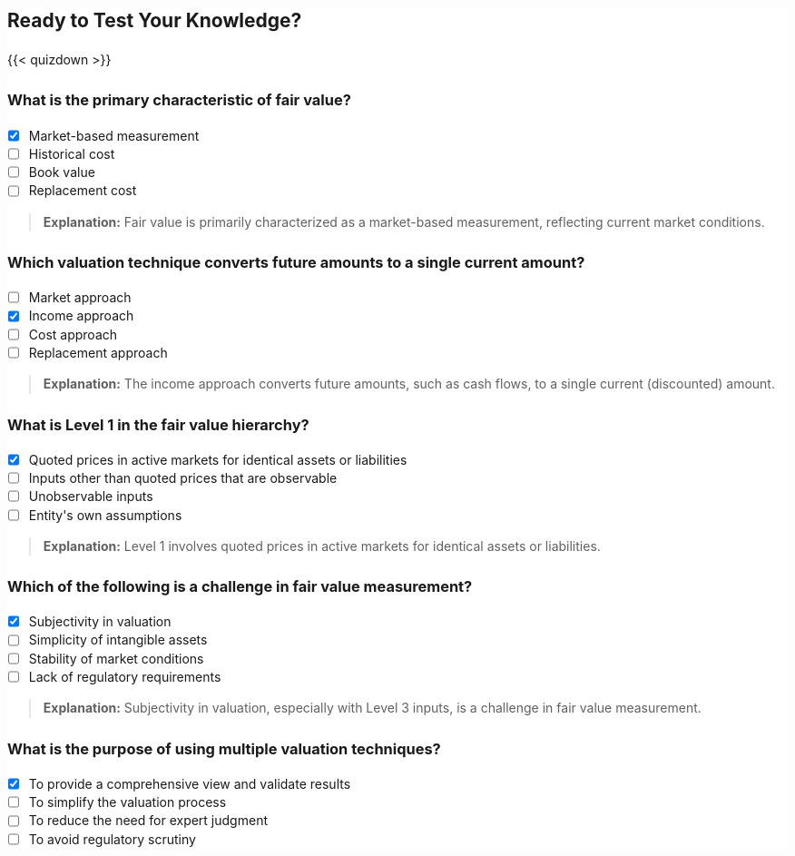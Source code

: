 
## **Ready to Test Your Knowledge?**

{{< quizdown >}}

### What is the primary characteristic of fair value?

- [x] Market-based measurement
- [ ] Historical cost
- [ ] Book value
- [ ] Replacement cost

> **Explanation:** Fair value is primarily characterized as a market-based measurement, reflecting current market conditions.

### Which valuation technique converts future amounts to a single current amount?

- [ ] Market approach
- [x] Income approach
- [ ] Cost approach
- [ ] Replacement approach

> **Explanation:** The income approach converts future amounts, such as cash flows, to a single current (discounted) amount.

### What is Level 1 in the fair value hierarchy?

- [x] Quoted prices in active markets for identical assets or liabilities
- [ ] Inputs other than quoted prices that are observable
- [ ] Unobservable inputs
- [ ] Entity's own assumptions

> **Explanation:** Level 1 involves quoted prices in active markets for identical assets or liabilities.

### Which of the following is a challenge in fair value measurement?

- [x] Subjectivity in valuation
- [ ] Simplicity of intangible assets
- [ ] Stability of market conditions
- [ ] Lack of regulatory requirements

> **Explanation:** Subjectivity in valuation, especially with Level 3 inputs, is a challenge in fair value measurement.

### What is the purpose of using multiple valuation techniques?

- [x] To provide a comprehensive view and validate results
- [ ] To simplify the valuation process
- [ ] To reduce the need for expert judgment
- [ ] To avoid regulatory scrutiny
